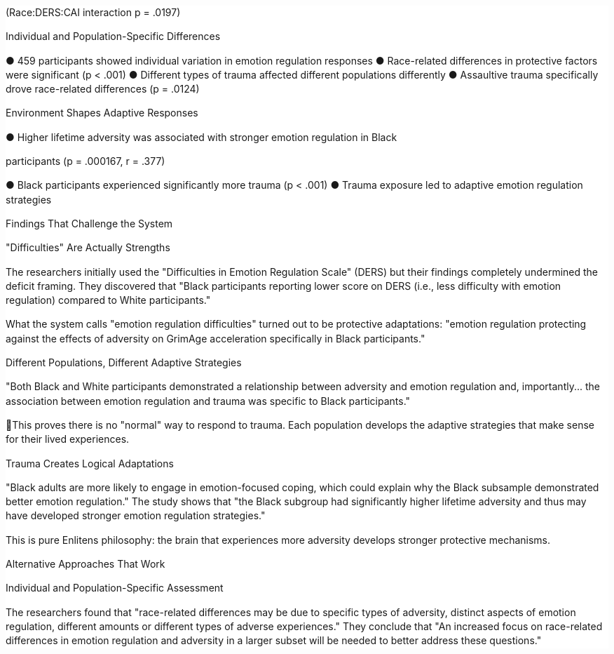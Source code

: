 (Race:DERS:CAI interaction p = .0197)

Individual and Population-Specific Differences

● 459 participants showed individual variation in emotion regulation responses
● Race-related differences in protective factors were significant (p < .001)
● Different types of trauma affected different populations differently
● Assaultive trauma specifically drove race-related differences (p = .0124)

Environment Shapes Adaptive Responses

● Higher lifetime adversity was associated with stronger emotion regulation in Black

participants (p = .000167, r = .377)

● Black participants experienced significantly more trauma (p < .001)
● Trauma exposure led to adaptive emotion regulation strategies

Findings That Challenge the System

"Difficulties" Are Actually Strengths

The researchers initially used the "Difficulties in Emotion Regulation Scale" (DERS) but their 
findings completely undermined the deficit framing. They discovered that "Black participants 
reporting lower score on DERS (i.e., less difficulty with emotion regulation) compared to 
White participants."

What the system calls "emotion regulation difficulties" turned out to be protective adaptations: 
"emotion regulation protecting against the effects of adversity on GrimAge acceleration 
specifically in Black participants."

Different Populations, Different Adaptive Strategies

"Both Black and White participants demonstrated a relationship between adversity and 
emotion regulation and, importantly... the association between emotion regulation and 
trauma was specific to Black participants."

This proves there is no "normal" way to respond to trauma. Each population develops the 
adaptive strategies that make sense for their lived experiences.

Trauma Creates Logical Adaptations

"Black adults are more likely to engage in emotion-focused coping, which could explain 
why the Black subsample demonstrated better emotion regulation." The study shows that 
"the Black subgroup had significantly higher lifetime adversity and thus may have 
developed stronger emotion regulation strategies."

This is pure Enlitens philosophy: the brain that experiences more adversity develops stronger 
protective mechanisms.

Alternative Approaches That Work

Individual and Population-Specific Assessment

The researchers found that "race-related differences may be due to specific types of 
adversity, distinct aspects of emotion regulation, different amounts or different types of 
adverse experiences." They conclude that "An increased focus on race-related differences
in emotion regulation and adversity in a larger subset will be needed to better address 
these questions."

